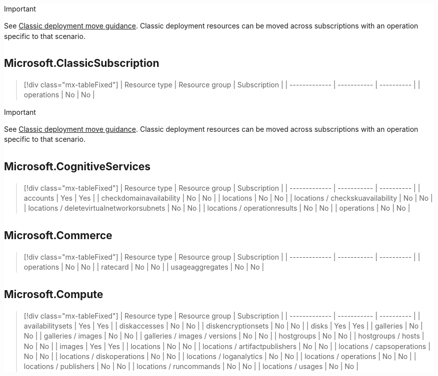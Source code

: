 > [!IMPORTANT]
> See [Classic deployment move guidance](./move-limitations/classic-model-move-limitations.md). Classic deployment resources can be moved across subscriptions with an operation specific to that scenario.

## Microsoft.ClassicSubscription

> [!div class="mx-tableFixed"]
> | Resource type | Resource group | Subscription |
> | ------------- | ----------- | ---------- |
> | operations | No | No |

> [!IMPORTANT]
> See [Classic deployment move guidance](./move-limitations/classic-model-move-limitations.md). Classic deployment resources can be moved across subscriptions with an operation specific to that scenario.

## Microsoft.CognitiveServices

> [!div class="mx-tableFixed"]
> | Resource type | Resource group | Subscription |
> | ------------- | ----------- | ---------- |
> | accounts | Yes | Yes |
> | checkdomainavailability | No | No |
> | locations | No | No |
> | locations / checkskuavailability | No | No |
> | locations / deletevirtualnetworkorsubnets | No | No |
> | locations / operationresults | No | No |
> | operations | No | No |

## Microsoft.Commerce

> [!div class="mx-tableFixed"]
> | Resource type | Resource group | Subscription |
> | ------------- | ----------- | ---------- |
> | operations | No | No |
> | ratecard | No | No |
> | usageaggregates | No | No |

## Microsoft.Compute

> [!div class="mx-tableFixed"]
> | Resource type | Resource group | Subscription |
> | ------------- | ----------- | ---------- |
> | availabilitysets | Yes | Yes |
> | diskaccesses | No | No |
> | diskencryptionsets | No | No |
> | disks | Yes | Yes |
> | galleries | No | No |
> | galleries / images | No | No |
> | galleries / images / versions | No | No |
> | hostgroups | No | No |
> | hostgroups / hosts | No | No |
> | images | Yes | Yes |
> | locations | No | No |
> | locations / artifactpublishers | No | No |
> | locations / capsoperations | No | No |
> | locations / diskoperations | No | No |
> | locations / loganalytics | No | No |
> | locations / operations | No | No |
> | locations / publishers | No | No |
> | locations / runcommands | No | No |
> | locations / usages | No | No |